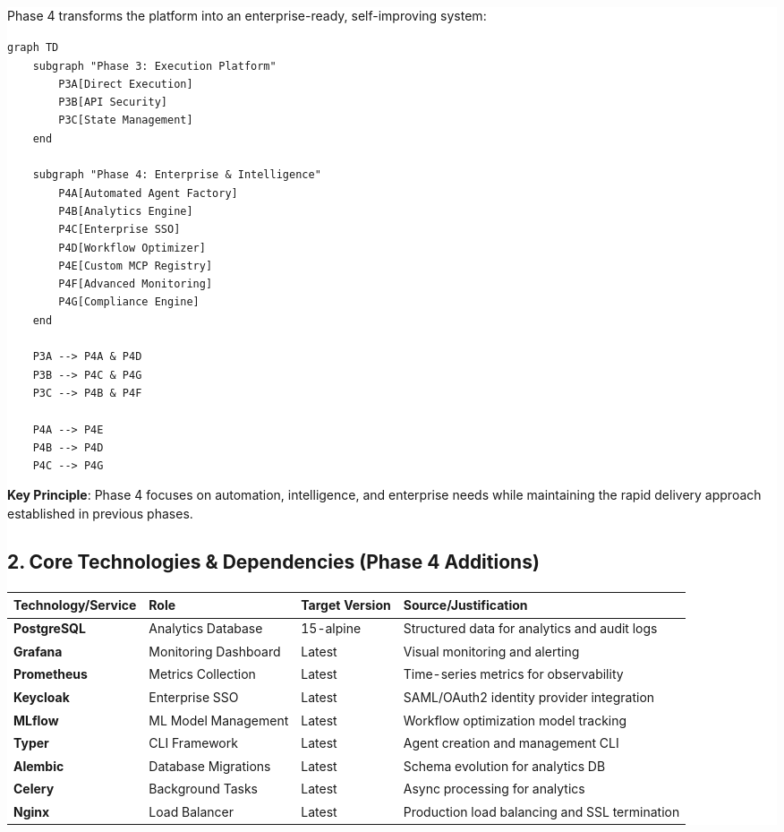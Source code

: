 Phase 4 transforms the platform into an enterprise-ready, self-improving system:

```mermaid
graph TD
    subgraph "Phase 3: Execution Platform"
        P3A[Direct Execution]
        P3B[API Security]
        P3C[State Management]
    end

    subgraph "Phase 4: Enterprise & Intelligence"
        P4A[Automated Agent Factory]
        P4B[Analytics Engine]
        P4C[Enterprise SSO]
        P4D[Workflow Optimizer]
        P4E[Custom MCP Registry]
        P4F[Advanced Monitoring]
        P4G[Compliance Engine]
    end

    P3A --> P4A & P4D
    P3B --> P4C & P4G
    P3C --> P4B & P4F

    P4A --> P4E
    P4B --> P4D
    P4C --> P4G
```

**Key Principle**: Phase 4 focuses on automation, intelligence, and enterprise needs while maintaining the rapid delivery approach established in previous phases.

## 2. Core Technologies & Dependencies (Phase 4 Additions)

| Technology/Service | Role | Target Version | Source/Justification |
|:-------------------|:-----|:---------------|:---------------------|
| **PostgreSQL** | Analytics Database | 15-alpine | Structured data for analytics and audit logs |
| **Grafana** | Monitoring Dashboard | Latest | Visual monitoring and alerting |
| **Prometheus** | Metrics Collection | Latest | Time-series metrics for observability |
| **Keycloak** | Enterprise SSO | Latest | SAML/OAuth2 identity provider integration |
| **MLflow** | ML Model Management | Latest | Workflow optimization model tracking |
| **Typer** | CLI Framework | Latest | Agent creation and management CLI |
| **Alembic** | Database Migrations | Latest | Schema evolution for analytics DB |
| **Celery** | Background Tasks | Latest | Async processing for analytics |
| **Nginx** | Load Balancer | Latest | Production load balancing and SSL termination |
